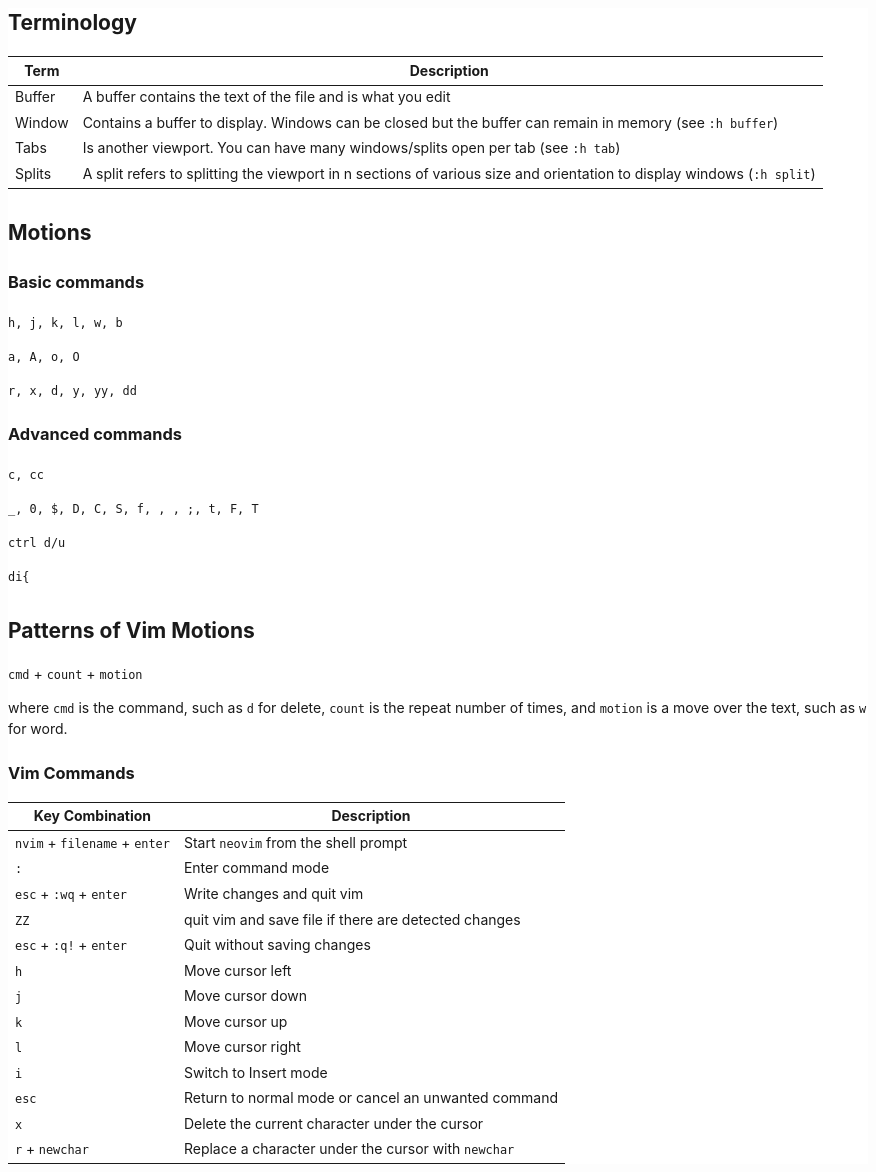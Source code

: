 ## Terminology

| Term   | Description                                                                                                            |
| ------ | ---------------------------------------------------------------------------------------------------------------------- |
| Buffer | A buffer contains the text of the file and is what you edit                                                            |
| Window | Contains a buffer to display. Windows can be closed but the buffer can remain in memory (see `:h buffer`)              |
| Tabs   | Is another viewport. You can have many windows/splits open per tab (see `:h tab`)                                      |
| Splits | A split refers to splitting the viewport in n sections of various size and orientation to display windows (`:h split`) |

## Motions

### Basic commands

`h, j, k, l, w, b`

`a, A, o, O`

`r, x, d, y, yy, dd`

### Advanced commands

`c, cc`

`_, 0, $, D, C, S, f, , , ;, t, F, T`

`ctrl d/u`

`di{`

## Patterns of Vim Motions

`cmd` + `count` + `motion`

where `cmd` is the command, such as `d` for delete, `count` is the repeat number of times, and `motion` is a move over the text, such as `w` for word.

### Vim Commands

| Key Combination               | Description                                                  |
| ----------------------------- | ------------------------------------------------------------ |
| `nvim` + `filename` + `enter` | Start `neovim` from the shell prompt                         |
| `:`                           | Enter command mode                                           |
| `esc` + `:wq` + `enter`       | Write changes and quit vim                                   |
| `ZZ`                          | quit vim and save file if there are detected changes         |
| `esc` + `:q!` + `enter`       | Quit without saving changes                                  |
| `h`                           | Move cursor left                                             |
| `j`                           | Move cursor down                                             |
| `k`                           | Move cursor up                                               |
| `l`                           | Move cursor right                                            |
| `i`                           | Switch to Insert mode                                        |
| `esc`                         | Return to normal mode or cancel an unwanted command          |
| `x`                           | Delete the current character under the cursor                |
| `r` + `newchar`               | Replace a character under the cursor with `newchar`          |